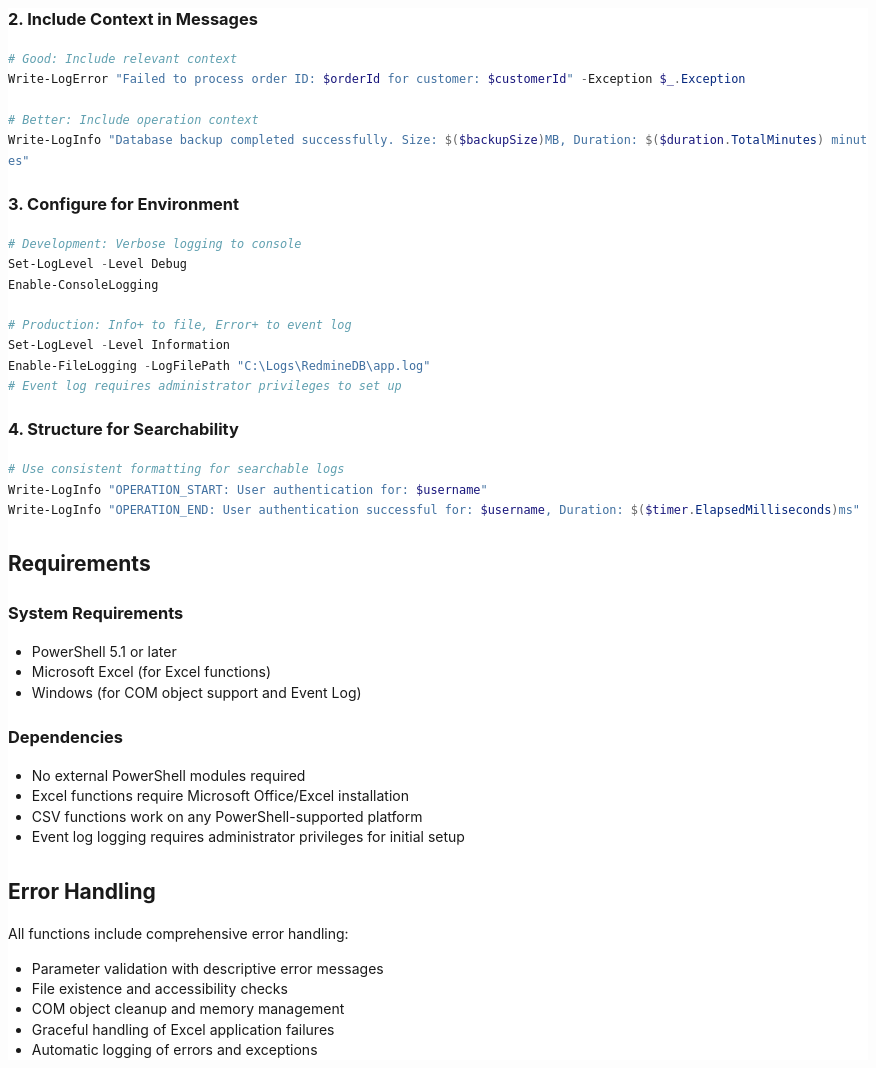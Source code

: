 ### 2. Include Context in Messages
```powershell
# Good: Include relevant context
Write-LogError "Failed to process order ID: $orderId for customer: $customerId" -Exception $_.Exception

# Better: Include operation context
Write-LogInfo "Database backup completed successfully. Size: $($backupSize)MB, Duration: $($duration.TotalMinutes) minutes"
```

### 3. Configure for Environment
```powershell
# Development: Verbose logging to console
Set-LogLevel -Level Debug
Enable-ConsoleLogging

# Production: Info+ to file, Error+ to event log  
Set-LogLevel -Level Information
Enable-FileLogging -LogFilePath "C:\Logs\RedmineDB\app.log"
# Event log requires administrator privileges to set up
```

### 4. Structure for Searchability
```powershell
# Use consistent formatting for searchable logs
Write-LogInfo "OPERATION_START: User authentication for: $username"
Write-LogInfo "OPERATION_END: User authentication successful for: $username, Duration: $($timer.ElapsedMilliseconds)ms"
```

## Requirements

### System Requirements
- PowerShell 5.1 or later
- Microsoft Excel (for Excel functions)
- Windows (for COM object support and Event Log)

### Dependencies
- No external PowerShell modules required
- Excel functions require Microsoft Office/Excel installation
- CSV functions work on any PowerShell-supported platform
- Event log logging requires administrator privileges for initial setup

## Error Handling

All functions include comprehensive error handling:
- Parameter validation with descriptive error messages
- File existence and accessibility checks
- COM object cleanup and memory management
- Graceful handling of Excel application failures
- Automatic logging of errors and exceptions
